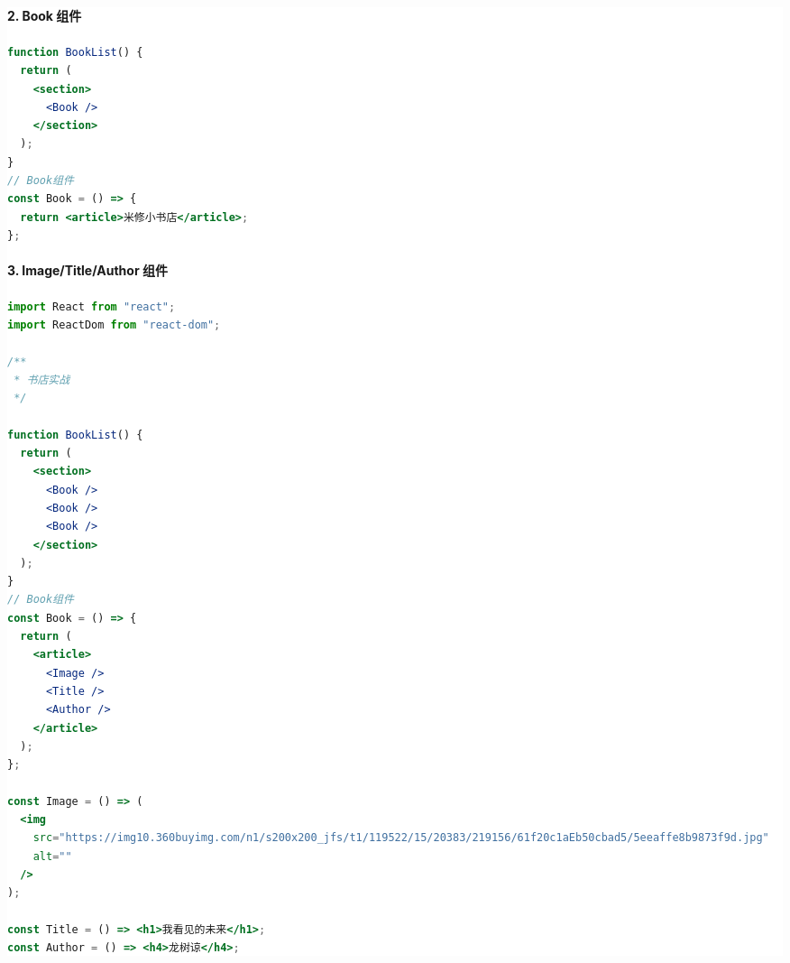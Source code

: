 ```jsx
```

#### 2. Book 组件

```jsx
function BookList() {
  return (
    <section>
      <Book />
    </section>
  );
}
// Book组件
const Book = () => {
  return <article>米修小书店</article>;
};
```

#### 3. Image/Title/Author 组件

```jsx
import React from "react";
import ReactDom from "react-dom";

/**
 * 书店实战
 */

function BookList() {
  return (
    <section>
      <Book />
      <Book />
      <Book />
    </section>
  );
}
// Book组件
const Book = () => {
  return (
    <article>
      <Image />
      <Title />
      <Author />
    </article>
  );
};

const Image = () => (
  <img
    src="https://img10.360buyimg.com/n1/s200x200_jfs/t1/119522/15/20383/219156/61f20c1aEb50cbad5/5eeaffe8b9873f9d.jpg"
    alt=""
  />
);

const Title = () => <h1>我看见的未来</h1>;
const Author = () => <h4>龙树谅</h4>;
```
